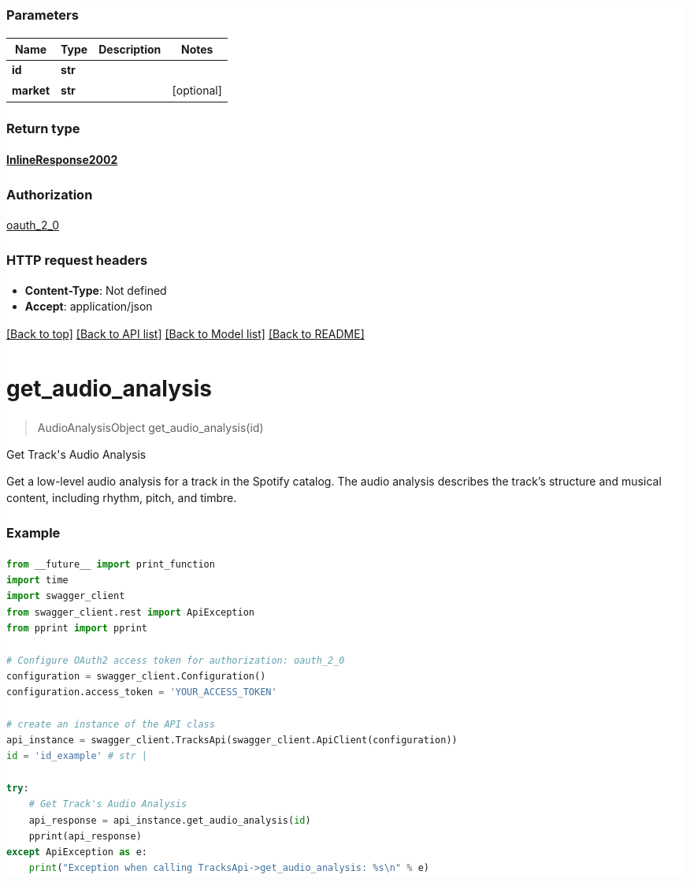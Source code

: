 ### Parameters

Name | Type | Description  | Notes
------------- | ------------- | ------------- | -------------
 **id** | **str**|  | 
 **market** | **str**|  | [optional] 

### Return type

[**InlineResponse2002**](InlineResponse2002.md)

### Authorization

[oauth_2_0](../README.md#oauth_2_0)

### HTTP request headers

 - **Content-Type**: Not defined
 - **Accept**: application/json

[[Back to top]](#) [[Back to API list]](../README.md#documentation-for-api-endpoints) [[Back to Model list]](../README.md#documentation-for-models) [[Back to README]](../README.md)

# **get_audio_analysis**
> AudioAnalysisObject get_audio_analysis(id)

Get Track's Audio Analysis 

Get a low-level audio analysis for a track in the Spotify catalog. The audio analysis describes the track’s structure and musical content, including rhythm, pitch, and timbre. 

### Example
```python
from __future__ import print_function
import time
import swagger_client
from swagger_client.rest import ApiException
from pprint import pprint

# Configure OAuth2 access token for authorization: oauth_2_0
configuration = swagger_client.Configuration()
configuration.access_token = 'YOUR_ACCESS_TOKEN'

# create an instance of the API class
api_instance = swagger_client.TracksApi(swagger_client.ApiClient(configuration))
id = 'id_example' # str | 

try:
    # Get Track's Audio Analysis 
    api_response = api_instance.get_audio_analysis(id)
    pprint(api_response)
except ApiException as e:
    print("Exception when calling TracksApi->get_audio_analysis: %s\n" % e)
```
